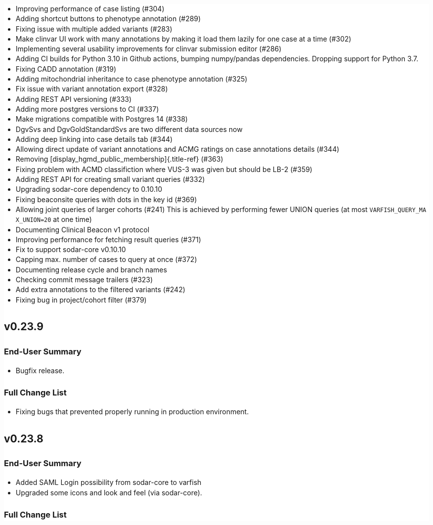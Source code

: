 - Improving performance of case listing (#304)
- Adding shortcut buttons to phenotype annotation (#289)
- Fixing issue with multiple added variants (#283)
- Make clinvar UI work with many annotations by making it load them lazily for one case at a time (#302)
- Implementing several usability improvements for clinvar submission editor (#286)
- Adding CI builds for Python 3.10 in Github actions, bumping numpy/pandas dependencies. Dropping support for Python 3.7.
- Fixing CADD annotation (#319)
- Adding mitochondrial inheritance to case phenotype annotation (#325)
- Fix issue with variant annotation export (#328)
- Adding REST API versioning (#333)
- Adding more postgres versions to CI (#337)
- Make migrations compatible with Postgres 14 (#338)
- DgvSvs and DgvGoldStandardSvs are two different data sources now
- Adding deep linking into case details tab (#344)
- Allowing direct update of variant annotations and ACMG ratings on case annotations details (#344)
- Removing [display\_hgmd\_public\_membership]{.title-ref} (#363)
- Fixing problem with ACMD classifiction where VUS-3 was given but should be LB-2 (#359)
- Adding REST API for creating small variant queries (#332)
- Upgrading sodar-core dependency to 0.10.10
- Fixing beaconsite queries with dots in the key id (#369)
- Allowing joint queries of larger cohorts (#241) This is achieved by performing fewer UNION queries (at most `VARFISH_QUERY_MAX_UNION=20` at one time)
- Documenting Clinical Beacon v1 protocol
- Improving performance for fetching result queries (#371)
- Fix to support sodar-core v0.10.10
- Capping max. number of cases to query at once (#372)
- Documenting release cycle and branch names
- Checking commit message trailers (#323)
- Add extra annotations to the filtered variants (#242)
- Fixing bug in project/cohort filter (#379)

## v0.23.9

### End-User Summary

- Bugfix release.

### Full Change List

- Fixing bugs that prevented properly running in production environment.

## v0.23.8

### End-User Summary

- Added SAML Login possibility from sodar-core to varfish
- Upgraded some icons and look and feel (via sodar-core).

### Full Change List
